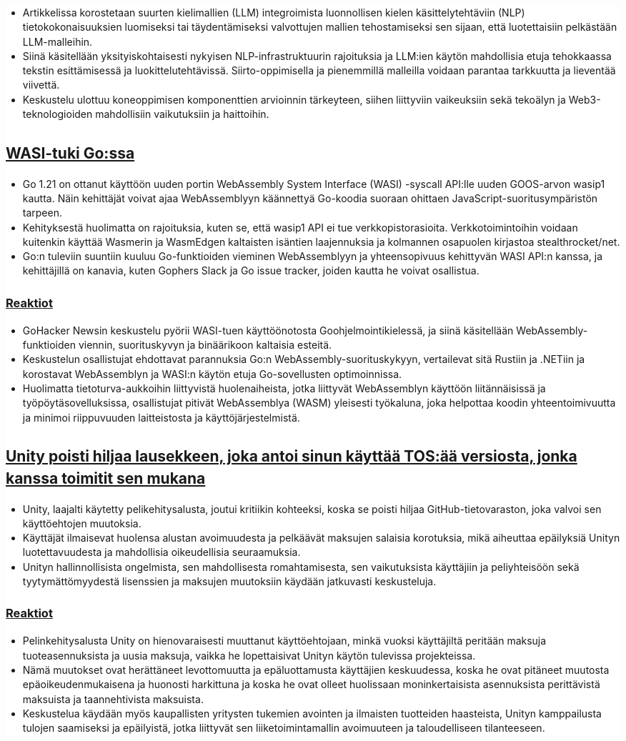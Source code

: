 - Artikkelissa korostetaan suurten kielimallien (LLM) integroimista luonnollisen kielen käsittelytehtäviin (NLP) tietokokonaisuuksien luomiseksi tai täydentämiseksi valvottujen mallien tehostamiseksi sen sijaan, että luotettaisiin pelkästään LLM-malleihin.
- Siinä käsitellään yksityiskohtaisesti nykyisen NLP-infrastruktuurin rajoituksia ja LLM:ien käytön mahdollisia etuja tehokkaassa tekstin esittämisessä ja luokittelutehtävissä. Siirto-oppimisella ja pienemmillä malleilla voidaan parantaa tarkkuutta ja lieventää viivettä.
- Keskustelu ulottuu koneoppimisen komponenttien arvioinnin tärkeyteen, siihen liittyviin vaikeuksiin sekä tekoälyn ja Web3-teknologioiden mahdollisiin vaikutuksiin ja haittoihin.

## [WASI-tuki Go:ssa](https://go.dev/blog/wasi)

- Go 1.21 on ottanut käyttöön uuden portin WebAssembly System Interface (WASI) -syscall API:lle uuden GOOS-arvon wasip1 kautta. Näin kehittäjät voivat ajaa WebAssemblyyn käännettyä Go-koodia suoraan ohittaen JavaScript-suoritusympäristön tarpeen.
- Kehityksestä huolimatta on rajoituksia, kuten se, että wasip1 API ei tue verkkopistorasioita. Verkkotoimintoihin voidaan kuitenkin käyttää Wasmerin ja WasmEdgen kaltaisten isäntien laajennuksia ja kolmannen osapuolen kirjastoa stealthrocket/net.
- Go:n tuleviin suuntiin kuuluu Go-funktioiden vieminen WebAssemblyyn ja yhteensopivuus kehittyvän WASI API:n kanssa, ja kehittäjillä on kanavia, kuten Gophers Slack ja Go issue tracker, joiden kautta he voivat osallistua.

### [Reaktiot](https://news.ycombinator.com/item?id=37498820)

- GoHacker Newsin keskustelu pyörii WASI-tuen käyttöönotosta Goohjelmointikielessä, ja siinä käsitellään WebAssembly-funktioiden viennin, suorituskyvyn ja binäärikoon kaltaisia esteitä.
- Keskustelun osallistujat ehdottavat parannuksia Go:n WebAssembly-suorituskykyyn, vertailevat sitä Rustiin ja .NETiin ja korostavat WebAssemblyn ja WASI:n käytön etuja Go-sovellusten optimoinnissa.
- Huolimatta tietoturva-aukkoihin liittyvistä huolenaiheista, jotka liittyvät WebAssemblyn käyttöön liitännäisissä ja työpöytäsovelluksissa, osallistujat pitivät WebAssemblya (WASM) yleisesti työkaluna, joka helpottaa koodin yhteentoimivuutta ja minimoi riippuvuuden laitteistosta ja käyttöjärjestelmistä.

## [Unity poisti hiljaa lausekkeen, joka antoi sinun käyttää TOS:ää versiosta, jonka kanssa toimitit sen mukana](https://old.reddit.com/r/gamedev/comments/16hnibp/unity_silently_removed_their_github_repo_to_track/)

- Unity, laajalti käytetty pelikehitysalusta, joutui kritiikin kohteeksi, koska se poisti hiljaa GitHub-tietovaraston, joka valvoi sen käyttöehtojen muutoksia.
- Käyttäjät ilmaisevat huolensa alustan avoimuudesta ja pelkäävät maksujen salaisia korotuksia, mikä aiheuttaa epäilyksiä Unityn luotettavuudesta ja mahdollisia oikeudellisia seuraamuksia.
- Unityn hallinnollisista ongelmista, sen mahdollisesta romahtamisesta, sen vaikutuksista käyttäjiin ja peliyhteisöön sekä tyytymättömyydestä lisenssien ja maksujen muutoksiin käydään jatkuvasti keskusteluja.

### [Reaktiot](https://news.ycombinator.com/item?id=37499731)

- Pelinkehitysalusta Unity on hienovaraisesti muuttanut käyttöehtojaan, minkä vuoksi käyttäjiltä peritään maksuja tuoteasennuksista ja uusia maksuja, vaikka he lopettaisivat Unityn käytön tulevissa projekteissa.
- Nämä muutokset ovat herättäneet levottomuutta ja epäluottamusta käyttäjien keskuudessa, koska he ovat pitäneet muutosta epäoikeudenmukaisena ja huonosti harkittuna ja koska he ovat olleet huolissaan moninkertaisista asennuksista perittävistä maksuista ja taannehtivista maksuista.
- Keskustelua käydään myös kaupallisten yritysten tukemien avointen ja ilmaisten tuotteiden haasteista, Unityn kamppailusta tulojen saamiseksi ja epäilyistä, jotka liittyvät sen liiketoimintamallin avoimuuteen ja taloudelliseen tilanteeseen.
